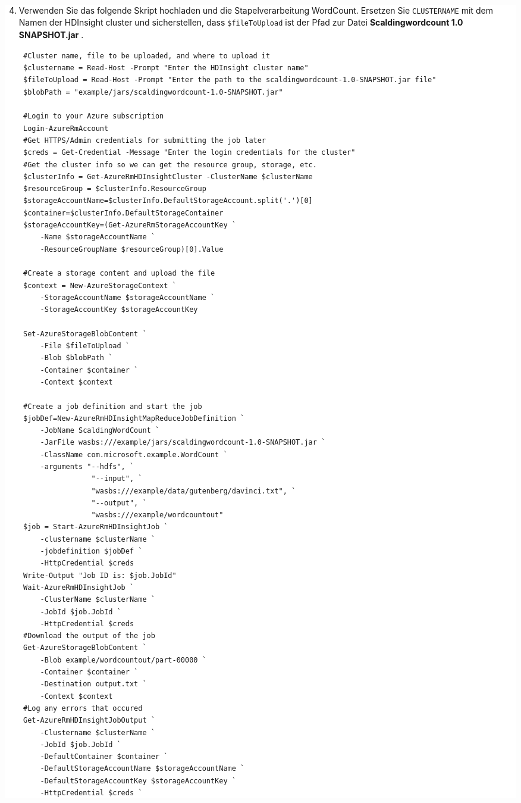 4. Verwenden Sie das folgende Skript hochladen und die Stapelverarbeitung WordCount. Ersetzen Sie `CLUSTERNAME` mit dem Namen der HDInsight cluster und sicherstellen, dass `$fileToUpload` ist der Pfad zur Datei __Scaldingwordcount 1.0 SNAPSHOT.jar__ .

        #Cluster name, file to be uploaded, and where to upload it
        $clustername = Read-Host -Prompt "Enter the HDInsight cluster name"
        $fileToUpload = Read-Host -Prompt "Enter the path to the scaldingwordcount-1.0-SNAPSHOT.jar file"
        $blobPath = "example/jars/scaldingwordcount-1.0-SNAPSHOT.jar"

        #Login to your Azure subscription
        Login-AzureRmAccount
        #Get HTTPS/Admin credentials for submitting the job later
        $creds = Get-Credential -Message "Enter the login credentials for the cluster"
        #Get the cluster info so we can get the resource group, storage, etc.
        $clusterInfo = Get-AzureRmHDInsightCluster -ClusterName $clusterName
        $resourceGroup = $clusterInfo.ResourceGroup
        $storageAccountName=$clusterInfo.DefaultStorageAccount.split('.')[0]
        $container=$clusterInfo.DefaultStorageContainer
        $storageAccountKey=(Get-AzureRmStorageAccountKey `
            -Name $storageAccountName `
            -ResourceGroupName $resourceGroup)[0].Value

        #Create a storage content and upload the file
        $context = New-AzureStorageContext `
            -StorageAccountName $storageAccountName `
            -StorageAccountKey $storageAccountKey
            
        Set-AzureStorageBlobContent `
            -File $fileToUpload `
            -Blob $blobPath `
            -Container $container `
            -Context $context
            
        #Create a job definition and start the job
        $jobDef=New-AzureRmHDInsightMapReduceJobDefinition `
            -JobName ScaldingWordCount `
            -JarFile wasbs:///example/jars/scaldingwordcount-1.0-SNAPSHOT.jar `
            -ClassName com.microsoft.example.WordCount `
            -arguments "--hdfs", `
                        "--input", `
                        "wasbs:///example/data/gutenberg/davinci.txt", `
                        "--output", `
                        "wasbs:///example/wordcountout"
        $job = Start-AzureRmHDInsightJob `
            -clustername $clusterName `
            -jobdefinition $jobDef `
            -HttpCredential $creds
        Write-Output "Job ID is: $job.JobId"
        Wait-AzureRmHDInsightJob `
            -ClusterName $clusterName `
            -JobId $job.JobId `
            -HttpCredential $creds
        #Download the output of the job
        Get-AzureStorageBlobContent `
            -Blob example/wordcountout/part-00000 `
            -Container $container `
            -Destination output.txt `
            -Context $context
        #Log any errors that occured
        Get-AzureRmHDInsightJobOutput `
            -Clustername $clusterName `
            -JobId $job.JobId `
            -DefaultContainer $container `
            -DefaultStorageAccountName $storageAccountName `
            -DefaultStorageAccountKey $storageAccountKey `
            -HttpCredential $creds `